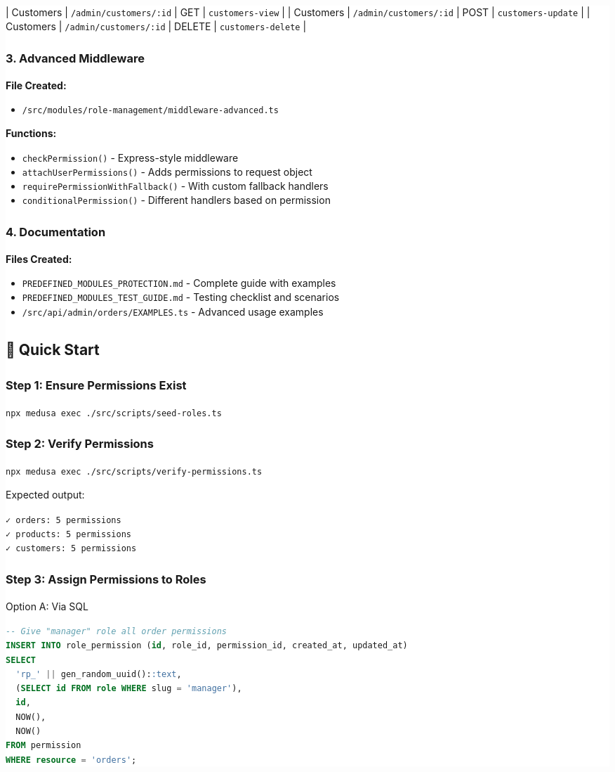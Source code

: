 | Customers | `/admin/customers/:id` | GET    | `customers-view`    |
| Customers | `/admin/customers/:id` | POST   | `customers-update`  |
| Customers | `/admin/customers/:id` | DELETE | `customers-delete`  |

### 3. Advanced Middleware

**File Created:**

- `/src/modules/role-management/middleware-advanced.ts`

**Functions:**

- `checkPermission()` - Express-style middleware
- `attachUserPermissions()` - Adds permissions to request object
- `requirePermissionWithFallback()` - With custom fallback handlers
- `conditionalPermission()` - Different handlers based on permission

### 4. Documentation

**Files Created:**

- `PREDEFINED_MODULES_PROTECTION.md` - Complete guide with examples
- `PREDEFINED_MODULES_TEST_GUIDE.md` - Testing checklist and scenarios
- `/src/api/admin/orders/EXAMPLES.ts` - Advanced usage examples

## 🚀 Quick Start

### Step 1: Ensure Permissions Exist

```bash
npx medusa exec ./src/scripts/seed-roles.ts
```

### Step 2: Verify Permissions

```bash
npx medusa exec ./src/scripts/verify-permissions.ts
```

Expected output:

```
✓ orders: 5 permissions
✓ products: 5 permissions
✓ customers: 5 permissions
```

### Step 3: Assign Permissions to Roles

Option A: Via SQL

```sql
-- Give "manager" role all order permissions
INSERT INTO role_permission (id, role_id, permission_id, created_at, updated_at)
SELECT
  'rp_' || gen_random_uuid()::text,
  (SELECT id FROM role WHERE slug = 'manager'),
  id,
  NOW(),
  NOW()
FROM permission
WHERE resource = 'orders';
```
